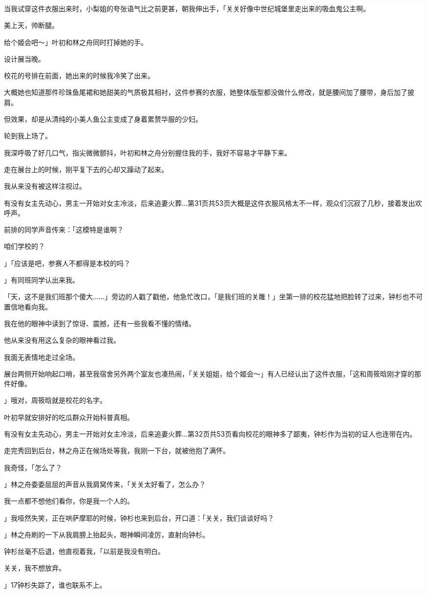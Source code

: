 当我试穿这件衣服出来时，小梨姐的夸张语气比之前更甚，朝我伸出手，「关关好像中世纪城堡里走出来的吸血鬼公主啊。

美上天，帅断腿。

给个姬会吧～」叶初和林之舟同时打掉她的手。

设计展当晚。

校花的号排在前面，她出来的时候我冷笑了出来。

大概她也知道那件珍珠鱼尾裙和她甜美的气质极其相衬，这件参赛的衣服，她整体版型都没做什么修改，就是腰间加了腰带，身后加了披肩。

但效果，却是从清纯的小美人鱼公主变成了身着累赘华服的少妇。

轮到我上场了。

我深呼吸了好几口气，指尖微微颤抖，叶初和林之舟分别握住我的手，我好不容易才平静下来。

走在展台上的时候，刚平复下去的心却又躁动了起来。

我从来没有被这样注视过。

有没有女主先动心，男主一开始对女主冷淡，后来追妻火葬…第31页共53页大概是这件衣服风格太不一样，观众们沉寂了几秒，接着发出欢呼声。

前排的同学声音传来：「这模特是谁啊？

咱们学校的？

」「应该是吧，参赛人不都得是本校的吗？

」有同班同学认出来我。

「天，这不是我们班那个傻大……」旁边的人戳了戳他，他急忙改口，「是我们班的关雎！」坐第一排的校花猛地把脸转了过来，钟杉也不可置信地看向我。

我在他的眼神中读到了惊讶、震撼，还有一些我看不懂的情绪。

他从来没有用这么复杂的眼神看过我。

我面无表情地走过全场。

展台两侧开始响起口哨，甚至我宿舍另外两个室友也凑热闹，「关关姐姐，给个姬会～」有人已经认出了这件衣服，「这和周筱晗刚才穿的那件好像。

」哦对，周筱晗就是校花的名字。

叶初早就安排好的吃瓜群众开始科普真相。

有没有女主先动心，男主一开始对女主冷淡，后来追妻火葬…第32页共53页看向校花的眼神多了鄙夷，钟杉作为当初的证人也连带在内。

走完秀回到后台，林之舟正在候场处等我，我刚一下台，就被他抱了满怀。

我奇怪，「怎么了？

」林之舟委委屈屈的声音从我肩窝传来，「关关太好看了，怎么办？

我一点都不想他们看你，你是我一个人的。

」我哑然失笑，正在哄萨摩耶的时候，钟杉也来到后台，开口道：「关关，我们谈谈好吗？

」林之舟刷的一下从我肩膀上抬起头，眼神瞬间凌厉，直射向钟杉。

钟杉丝毫不后退，他直视着我，「以前是我没有明白。

关关，我不想放弃。

」17钟杉失踪了，谁也联系不上。
